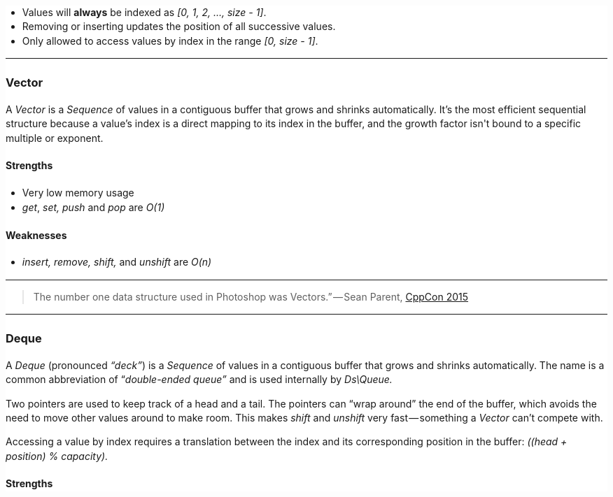 - Values will **always** be indexed as *[0, 1, 2, …, size - 1]*.
- Removing or inserting updates the position of all successive values.
- Only allowed to access values by index in the range *[0, size - 1]*.

------

### Vector

A *Vector* is a *Sequence* of values in a contiguous buffer that grows and shrinks automatically. It’s the most efficient sequential structure because a value’s index is a direct mapping to its index in the buffer, and the growth factor isn't bound to a specific multiple or exponent.



<iframe data-width="1280" data-height="720" width="700" height="394" src="https://medium.com/media/6d1fae36316266f7a63fe763dd4ecc1c?postId=9dda7af674cd" data-media-id="6d1fae36316266f7a63fe763dd4ecc1c" allowfullscreen="" frameborder="0" style="display: block; position: absolute; margin: auto; max-width: 100%; box-sizing: border-box; transform: translateZ(0px); top: 0px; left: 0px; width: 700px; height: 394.094px;"></iframe>

#### **Strengths**

- Very low memory usage
- *get*, *set, push* and *pop* are *O(1)*

#### **Weaknesses**

- *insert, remove, shift,* and *unshift* are *O(n)*

------

> The number one data structure used in Photoshop was Vectors.” — Sean Parent, [CppCon 2015](https://youtu.be/sWgDk-o-6ZE?t=21m52s)

------

### Deque

A *Deque* (pronounced *“deck”*) is a *Sequence* of values in a contiguous buffer that grows and shrinks automatically. The name is a common abbreviation of “*double-ended queue”* and is used internally by *Ds\Queue.*

Two pointers are used to keep track of a head and a tail. The pointers can “wrap around” the end of the buffer, which avoids the need to move other values around to make room. This makes *shift* and *unshift* very fast — something a *Vector* can’t compete with.

Accessing a value by index requires a translation between the index and its corresponding position in the buffer: *((head + position) % capacity).*



<iframe data-width="1280" data-height="720" width="700" height="394" src="https://medium.com/media/e5e8b8ecaa27179ef2fcf221ebc68667?postId=9dda7af674cd" data-media-id="e5e8b8ecaa27179ef2fcf221ebc68667" allowfullscreen="" frameborder="0" style="display: block; position: absolute; margin: auto; max-width: 100%; box-sizing: border-box; transform: translateZ(0px); top: 0px; left: 0px; width: 700px; height: 394.094px;"></iframe>

#### **Strengths**
